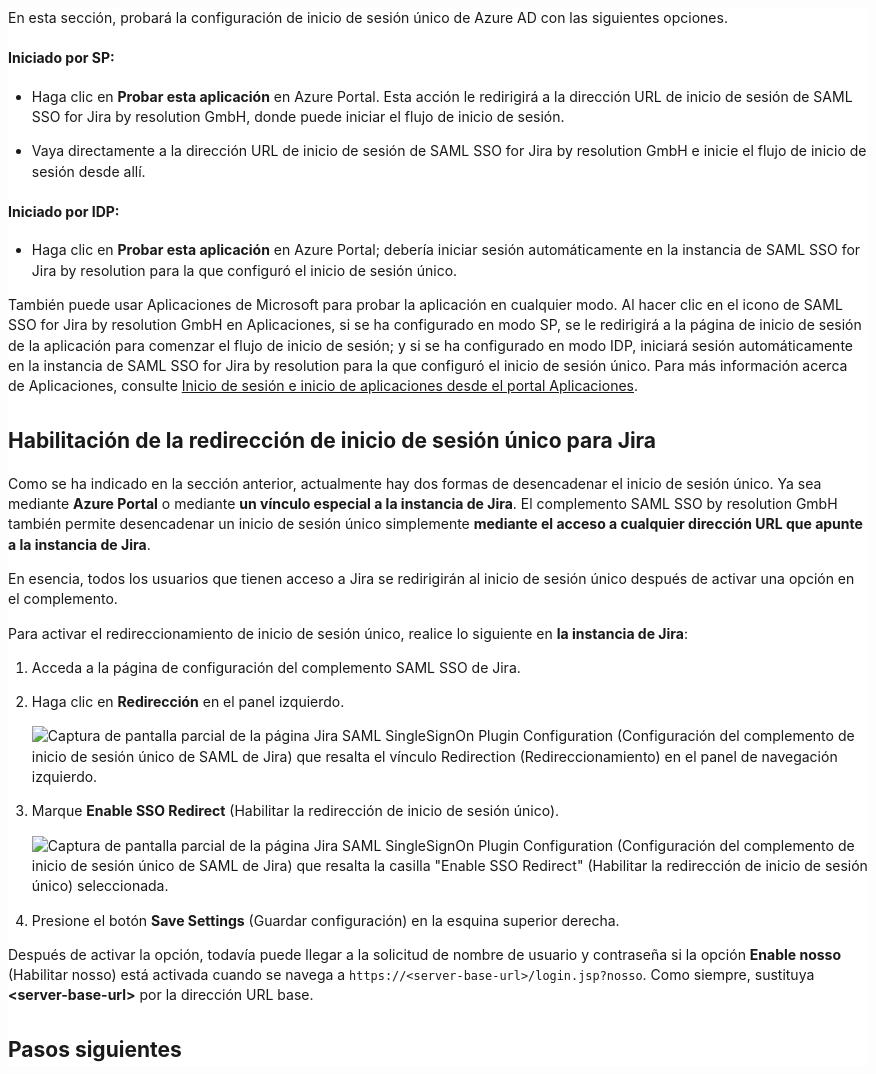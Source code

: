 En esta sección, probará la configuración de inicio de sesión único de Azure AD con las siguientes opciones. 

#### <a name="sp-initiated"></a>Iniciado por SP:

* Haga clic en **Probar esta aplicación** en Azure Portal. Esta acción le redirigirá a la dirección URL de inicio de sesión de SAML SSO for Jira by resolution GmbH, donde puede iniciar el flujo de inicio de sesión.  

* Vaya directamente a la dirección URL de inicio de sesión de SAML SSO for Jira by resolution GmbH e inicie el flujo de inicio de sesión desde allí.

#### <a name="idp-initiated"></a>Iniciado por IDP:

* Haga clic en **Probar esta aplicación** en Azure Portal; debería iniciar sesión automáticamente en la instancia de SAML SSO for Jira by resolution para la que configuró el inicio de sesión único. 

También puede usar Aplicaciones de Microsoft para probar la aplicación en cualquier modo. Al hacer clic en el icono de SAML SSO for Jira by resolution GmbH en Aplicaciones, si se ha configurado en modo SP, se le redirigirá a la página de inicio de sesión de la aplicación para comenzar el flujo de inicio de sesión; y si se ha configurado en modo IDP, iniciará sesión automáticamente en la instancia de SAML SSO for Jira by resolution para la que configuró el inicio de sesión único. Para más información acerca de Aplicaciones, consulte [Inicio de sesión e inicio de aplicaciones desde el portal Aplicaciones](https://support.microsoft.com/account-billing/sign-in-and-start-apps-from-the-my-apps-portal-2f3b1bae-0e5a-4a86-a33e-876fbd2a4510).

## <a name="enable-sso-redirection-for-jira"></a>Habilitación de la redirección de inicio de sesión único para Jira

Como se ha indicado en la sección anterior, actualmente hay dos formas de desencadenar el inicio de sesión único. Ya sea mediante **Azure Portal** o mediante **un vínculo especial a la instancia de Jira**. El complemento SAML SSO by resolution GmbH también permite desencadenar un inicio de sesión único simplemente **mediante el acceso a cualquier dirección URL que apunte a la instancia de Jira**.

En esencia, todos los usuarios que tienen acceso a Jira se redirigirán al inicio de sesión único después de activar una opción en el complemento.

Para activar el redireccionamiento de inicio de sesión único, realice lo siguiente en **la instancia de Jira**:

1. Acceda a la página de configuración del complemento SAML SSO de Jira.
1. Haga clic en **Redirección** en el panel izquierdo.

   ![Captura de pantalla parcial de la página Jira SAML SingleSignOn Plugin Configuration (Configuración del complemento de inicio de sesión único de SAML de Jira) que resalta el vínculo Redirection (Redireccionamiento) en el panel de navegación izquierdo.](./media/samlssojira-tutorial/configure-1.png)

1. Marque **Enable SSO Redirect** (Habilitar la redirección de inicio de sesión único).

   ![Captura de pantalla parcial de la página Jira SAML SingleSignOn Plugin Configuration (Configuración del complemento de inicio de sesión único de SAML de Jira) que resalta la casilla "Enable SSO Redirect" (Habilitar la redirección de inicio de sesión único) seleccionada.](./media/samlssojira-tutorial/configure-2.png) 

1. Presione el botón **Save Settings** (Guardar configuración) en la esquina superior derecha.

Después de activar la opción, todavía puede llegar a la solicitud de nombre de usuario y contraseña si la opción **Enable nosso** (Habilitar nosso) está activada cuando se navega a `https://<server-base-url>/login.jsp?nosso`. Como siempre, sustituya **\<server-base-url>** por la dirección URL base.

## <a name="next-steps"></a>Pasos siguientes
